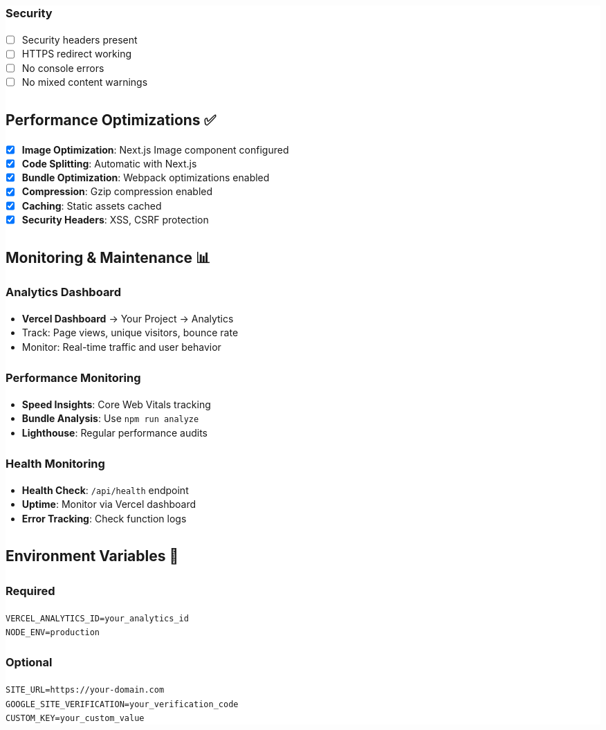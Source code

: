 ### Security

- [ ] Security headers present
- [ ] HTTPS redirect working
- [ ] No console errors
- [ ] No mixed content warnings

## Performance Optimizations ✅

- [x] **Image Optimization**: Next.js Image component configured
- [x] **Code Splitting**: Automatic with Next.js
- [x] **Bundle Optimization**: Webpack optimizations enabled
- [x] **Compression**: Gzip compression enabled
- [x] **Caching**: Static assets cached
- [x] **Security Headers**: XSS, CSRF protection

## Monitoring & Maintenance 📊

### Analytics Dashboard

- **Vercel Dashboard** → Your Project → Analytics
- Track: Page views, unique visitors, bounce rate
- Monitor: Real-time traffic and user behavior

### Performance Monitoring

- **Speed Insights**: Core Web Vitals tracking
- **Bundle Analysis**: Use `npm run analyze`
- **Lighthouse**: Regular performance audits

### Health Monitoring

- **Health Check**: `/api/health` endpoint
- **Uptime**: Monitor via Vercel dashboard
- **Error Tracking**: Check function logs

## Environment Variables 🔧

### Required

```
VERCEL_ANALYTICS_ID=your_analytics_id
NODE_ENV=production
```

### Optional

```
SITE_URL=https://your-domain.com
GOOGLE_SITE_VERIFICATION=your_verification_code
CUSTOM_KEY=your_custom_value
```
